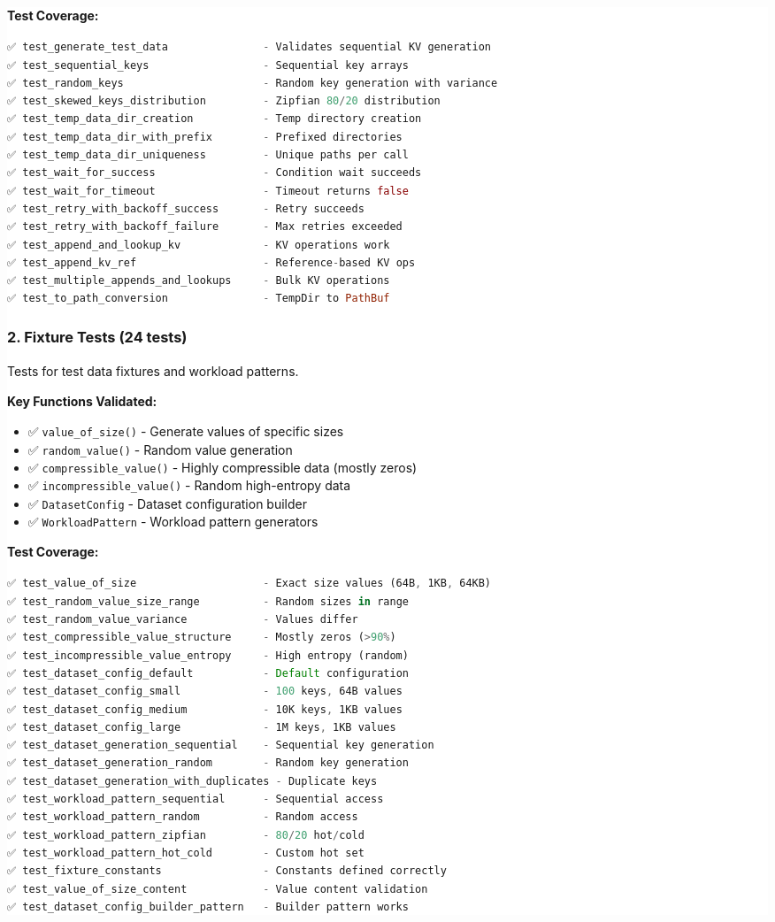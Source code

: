 **Test Coverage:**
```rust
✅ test_generate_test_data               - Validates sequential KV generation
✅ test_sequential_keys                  - Sequential key arrays
✅ test_random_keys                      - Random key generation with variance
✅ test_skewed_keys_distribution         - Zipfian 80/20 distribution
✅ test_temp_data_dir_creation           - Temp directory creation
✅ test_temp_data_dir_with_prefix        - Prefixed directories
✅ test_temp_data_dir_uniqueness         - Unique paths per call
✅ test_wait_for_success                 - Condition wait succeeds
✅ test_wait_for_timeout                 - Timeout returns false
✅ test_retry_with_backoff_success       - Retry succeeds
✅ test_retry_with_backoff_failure       - Max retries exceeded
✅ test_append_and_lookup_kv             - KV operations work
✅ test_append_kv_ref                    - Reference-based KV ops
✅ test_multiple_appends_and_lookups     - Bulk KV operations
✅ test_to_path_conversion               - TempDir to PathBuf
```

### 2. **Fixture Tests** (24 tests)

Tests for test data fixtures and workload patterns.

**Key Functions Validated:**
- ✅ `value_of_size()` - Generate values of specific sizes
- ✅ `random_value()` - Random value generation
- ✅ `compressible_value()` - Highly compressible data (mostly zeros)
- ✅ `incompressible_value()` - Random high-entropy data
- ✅ `DatasetConfig` - Dataset configuration builder
- ✅ `WorkloadPattern` - Workload pattern generators

**Test Coverage:**
```rust
✅ test_value_of_size                    - Exact size values (64B, 1KB, 64KB)
✅ test_random_value_size_range          - Random sizes in range
✅ test_random_value_variance            - Values differ
✅ test_compressible_value_structure     - Mostly zeros (>90%)
✅ test_incompressible_value_entropy     - High entropy (random)
✅ test_dataset_config_default           - Default configuration
✅ test_dataset_config_small             - 100 keys, 64B values
✅ test_dataset_config_medium            - 10K keys, 1KB values
✅ test_dataset_config_large             - 1M keys, 1KB values
✅ test_dataset_generation_sequential    - Sequential key generation
✅ test_dataset_generation_random        - Random key generation
✅ test_dataset_generation_with_duplicates - Duplicate keys
✅ test_workload_pattern_sequential      - Sequential access
✅ test_workload_pattern_random          - Random access
✅ test_workload_pattern_zipfian         - 80/20 hot/cold
✅ test_workload_pattern_hot_cold        - Custom hot set
✅ test_fixture_constants                - Constants defined correctly
✅ test_value_of_size_content            - Value content validation
✅ test_dataset_config_builder_pattern   - Builder pattern works
```
